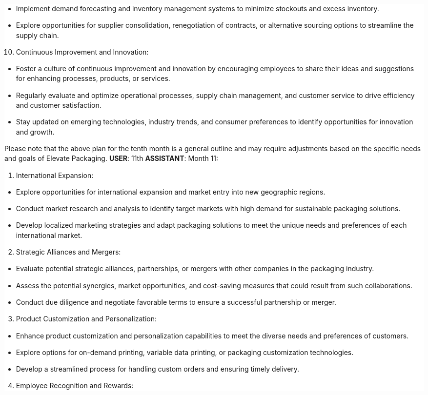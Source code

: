 - Implement demand forecasting and inventory management systems to minimize stockouts and excess inventory.

- Explore opportunities for supplier consolidation, renegotiation of contracts, or alternative sourcing options to streamline the supply chain.



10. Continuous Improvement and Innovation:

- Foster a culture of continuous improvement and innovation by encouraging employees to share their ideas and suggestions for enhancing processes, products, or services.

- Regularly evaluate and optimize operational processes, supply chain management, and customer service to drive efficiency and customer satisfaction.

- Stay updated on emerging technologies, industry trends, and consumer preferences to identify opportunities for innovation and growth.



Please note that the above plan for the tenth month is a general outline and may require adjustments based on the specific needs and goals of Elevate Packaging.
**USER**: 11th
**ASSISTANT**: Month 11:



1. International Expansion:

- Explore opportunities for international expansion and market entry into new geographic regions.

- Conduct market research and analysis to identify target markets with high demand for sustainable packaging solutions.

- Develop localized marketing strategies and adapt packaging solutions to meet the unique needs and preferences of each international market.



2. Strategic Alliances and Mergers:

- Evaluate potential strategic alliances, partnerships, or mergers with other companies in the packaging industry.

- Assess the potential synergies, market opportunities, and cost-saving measures that could result from such collaborations.

- Conduct due diligence and negotiate favorable terms to ensure a successful partnership or merger.



3. Product Customization and Personalization:

- Enhance product customization and personalization capabilities to meet the diverse needs and preferences of customers.

- Explore options for on-demand printing, variable data printing, or packaging customization technologies.

- Develop a streamlined process for handling custom orders and ensuring timely delivery.



4. Employee Recognition and Rewards:
